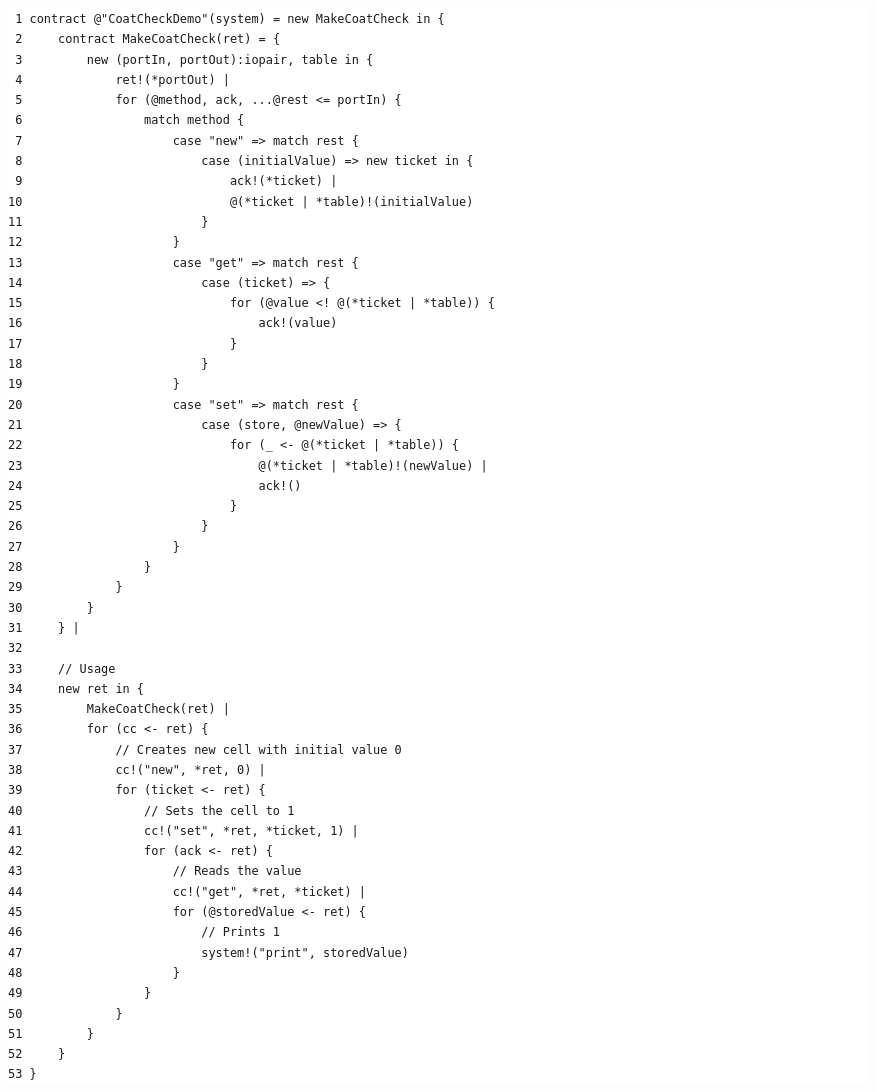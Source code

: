      1 contract @"CoatCheckDemo"(system) = new MakeCoatCheck in {
     2     contract MakeCoatCheck(ret) = {
     3         new (portIn, portOut):iopair, table in {
     4             ret!(*portOut) |
     5             for (@method, ack, ...@rest <= portIn) {
     6                 match method {
     7                     case "new" => match rest {
     8                         case (initialValue) => new ticket in {
     9                             ack!(*ticket) |
    10                             @(*ticket | *table)!(initialValue)
    11                         }            
    12                     }
    13                     case "get" => match rest {
    14                         case (ticket) => {
    15                             for (@value <! @(*ticket | *table)) {
    16                                 ack!(value)
    17                             }
    18                         }
    19                     }
    20                     case "set" => match rest {
    21                         case (store, @newValue) => {
    22                             for (_ <- @(*ticket | *table)) {
    23                                 @(*ticket | *table)!(newValue) |
    24                                 ack!()
    25                             }
    26                         }
    27                     }
    28                 }
    29             }
    30         }
    31     } |
    32 
    33     // Usage
    34     new ret in {
    35         MakeCoatCheck(ret) |
    36         for (cc <- ret) {
    37             // Creates new cell with initial value 0
    38             cc!("new", *ret, 0) |
    39             for (ticket <- ret) {
    40                 // Sets the cell to 1
    41                 cc!("set", *ret, *ticket, 1) |
    42                 for (ack <- ret) {
    43                     // Reads the value
    44                     cc!("get", *ret, *ticket) |
    45                     for (@storedValue <- ret) {
    46                         // Prints 1
    47                         system!("print", storedValue)
    48                     }
    49                 }
    50             }
    51         }
    52     }
    53 }
